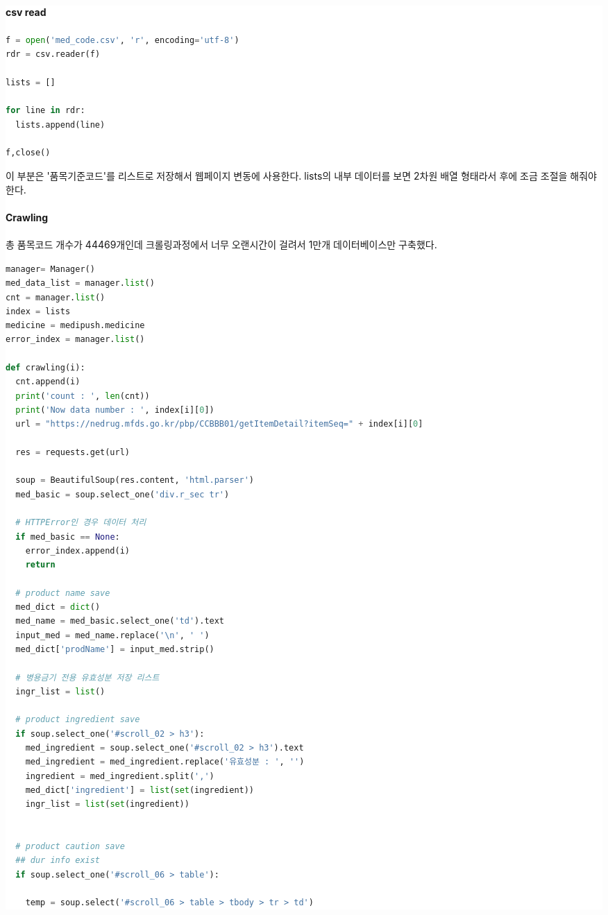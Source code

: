 #### csv read
```py
f = open('med_code.csv', 'r', encoding='utf-8')
rdr = csv.reader(f)

lists = []

for line in rdr:
  lists.append(line)

f,close()
```
이 부분은 '품목기준코드'를 리스트로 저장해서 웹페이지 변동에 사용한다. lists의 내부 데이터를 보면 2차원 배열 형태라서 후에 조금 조절을 해줘야한다.

#### Crawling
총 품목코드 개수가 44469개인데 크롤링과정에서 너무 오랜시간이 걸려서 1만개 데이터베이스만 구축했다.

```py
manager= Manager()
med_data_list = manager.list()
cnt = manager.list()
index = lists
medicine = medipush.medicine
error_index = manager.list()

def crawling(i):
  cnt.append(i)
  print('count : ', len(cnt))
  print('Now data number : ', index[i][0])
  url = "https://nedrug.mfds.go.kr/pbp/CCBBB01/getItemDetail?itemSeq=" + index[i][0]

  res = requests.get(url)

  soup = BeautifulSoup(res.content, 'html.parser')
  med_basic = soup.select_one('div.r_sec tr')

  # HTTPError인 경우 데이터 처리
  if med_basic == None:
    error_index.append(i)
    return

  # product name save
  med_dict = dict()
  med_name = med_basic.select_one('td').text
  input_med = med_name.replace('\n', ' ')
  med_dict['prodName'] = input_med.strip()

  # 병용금기 전용 유효성분 저장 리스트
  ingr_list = list()

  # product ingredient save
  if soup.select_one('#scroll_02 > h3'):
    med_ingredient = soup.select_one('#scroll_02 > h3').text
    med_ingredient = med_ingredient.replace('유효성분 : ', '')
    ingredient = med_ingredient.split(',')
    med_dict['ingredient'] = list(set(ingredient))
    ingr_list = list(set(ingredient))


  # product caution save
  ## dur info exist
  if soup.select_one('#scroll_06 > table'):

    temp = soup.select('#scroll_06 > table > tbody > tr > td')
```